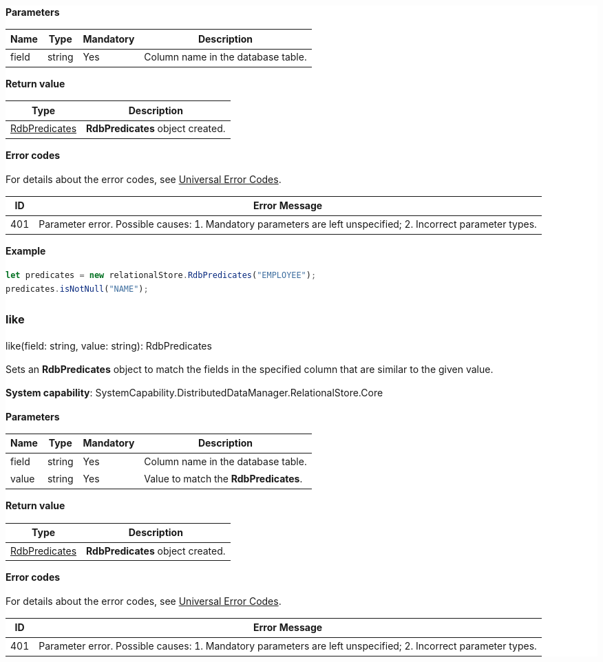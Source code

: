**Parameters**

| Name| Type  | Mandatory| Description              |
| ------ | ------ | ---- | ------------------ |
| field  | string | Yes  | Column name in the database table.|

**Return value**

| Type                                | Description                      |
| ------------------------------------ | -------------------------- |
| [RdbPredicates](#rdbpredicates) | **RdbPredicates** object created.|

**Error codes**

For details about the error codes, see [Universal Error Codes](../errorcode-universal.md).

| **ID**| **Error Message**                                                                                                      |
| --------- |----------------------------------------------------------------------------------------------------------------|
| 401       | Parameter error. Possible causes: 1. Mandatory parameters are left unspecified;  2. Incorrect parameter types. |

**Example**

```ts
let predicates = new relationalStore.RdbPredicates("EMPLOYEE");
predicates.isNotNull("NAME");
```

### like

like(field: string, value: string): RdbPredicates

Sets an **RdbPredicates** object to match the fields in the specified column that are similar to the given value.

**System capability**: SystemCapability.DistributedDataManager.RelationalStore.Core

**Parameters**

| Name| Type  | Mandatory| Description                  |
| ------ | ------ | ---- | ---------------------- |
| field  | string | Yes  | Column name in the database table.    |
| value  | string | Yes  | Value to match the **RdbPredicates**.|

**Return value**

| Type                                | Description                      |
| ------------------------------------ | -------------------------- |
| [RdbPredicates](#rdbpredicates) | **RdbPredicates** object created.|

**Error codes**

For details about the error codes, see [Universal Error Codes](../errorcode-universal.md).

| **ID**| **Error Message**                                                                                                      |
| --------- |----------------------------------------------------------------------------------------------------------------|
| 401       | Parameter error. Possible causes: 1. Mandatory parameters are left unspecified;  2. Incorrect parameter types. |
